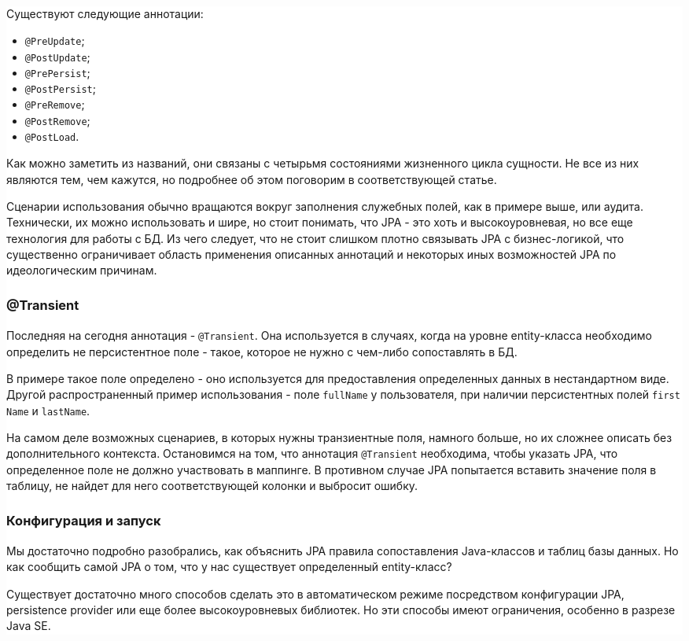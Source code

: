 Существуют следующие аннотации:

- `@PreUpdate`;
- `@PostUpdate`;
- `@PrePersist`;
- `@PostPersist`;
- `@PreRemove`;
- `@PostRemove`;
- `@PostLoad`.

Как можно заметить из названий, они связаны с четырьмя состояниями жизненного цикла сущности. Не все из них являются 
тем, чем кажутся, но подробнее об этом поговорим в соответствующей статье.

Сценарии использования обычно вращаются вокруг заполнения служебных полей, как в примере выше, или аудита. 
Технически, их можно использовать и шире, но стоит понимать, что JPA - это хоть и высокоуровневая, но все еще 
технология для работы с БД. Из чего следует, что не стоит слишком плотно связывать JPA с бизнес-логикой, что 
существенно ограничивает область применения описанных аннотаций и некоторых иных возможностей JPA по идеологическим 
причинам.

### @Transient

Последняя на сегодня аннотация - `@Transient`. Она используется в случаях, когда на уровне entity-класса необходимо 
определить не персистентное поле - такое, которое не нужно с чем-либо сопоставлять в БД.

В примере такое поле определено - оно используется для предоставления определенных данных в нестандартном виде. 
Другой распространенный пример использования - поле `fullName` у пользователя, при наличии персистентных полей 
`firstName` и `lastName`.

На самом деле возможных сценариев, в которых нужны транзиентные поля, намного больше, но их сложнее описать без 
дополнительного контекста. Остановимся на том, что аннотация `@Transient` необходима, чтобы указать JPA, что 
определенное поле не должно участвовать в маппинге. В противном случае JPA попытается вставить значение поля в таблицу,
не найдет для него соответствующей колонки и выбросит ошибку.

### Конфигурация и запуск

Мы достаточно подробно разобрались, как объяснить JPA правила сопоставления Java-классов и таблиц базы данных. Но 
как сообщить самой JPA о том, что у нас существует определенный entity-класс?

Существует достаточно много способов сделать это в автоматическом режиме посредством конфигурации JPA, persistence 
provider или еще более высокоуровневых библиотек. Но эти способы имеют ограничения, особенно в разрезе Java SE.
